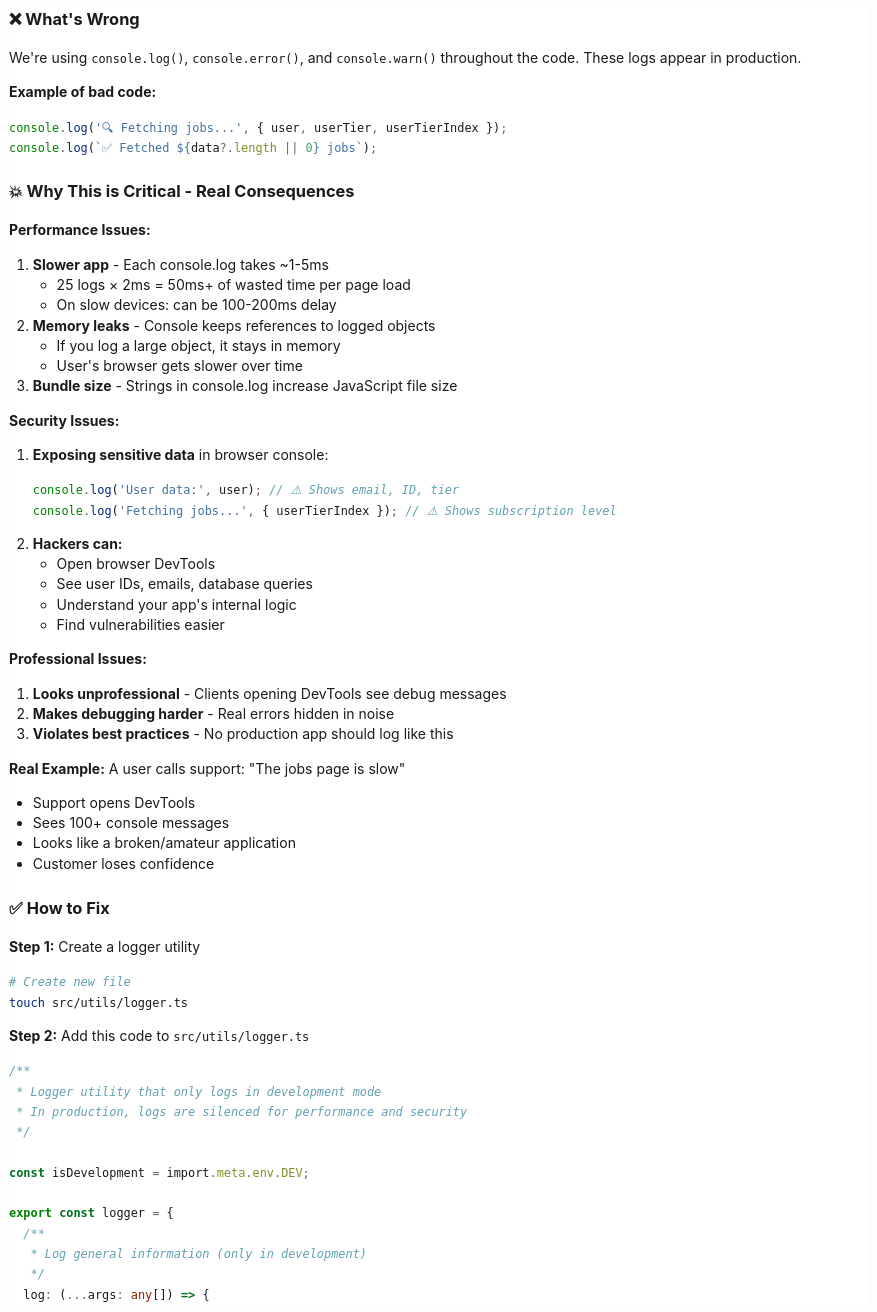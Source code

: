 ### ❌ What's Wrong
We're using `console.log()`, `console.error()`, and `console.warn()` throughout the code. These logs appear in production.

**Example of bad code:**
```typescript
console.log('🔍 Fetching jobs...', { user, userTier, userTierIndex });
console.log(`✅ Fetched ${data?.length || 0} jobs`);
```

### 💥 Why This is Critical - Real Consequences

**Performance Issues:**
1. **Slower app** - Each console.log takes ~1-5ms
   - 25 logs × 2ms = 50ms+ of wasted time per page load
   - On slow devices: can be 100-200ms delay
2. **Memory leaks** - Console keeps references to logged objects
   - If you log a large object, it stays in memory
   - User's browser gets slower over time
3. **Bundle size** - Strings in console.log increase JavaScript file size

**Security Issues:**
1. **Exposing sensitive data** in browser console:
   ```javascript
   console.log('User data:', user); // ⚠️ Shows email, ID, tier
   console.log('Fetching jobs...', { userTierIndex }); // ⚠️ Shows subscription level
   ```
2. **Hackers can:**
   - Open browser DevTools
   - See user IDs, emails, database queries
   - Understand your app's internal logic
   - Find vulnerabilities easier

**Professional Issues:**
1. **Looks unprofessional** - Clients opening DevTools see debug messages
2. **Makes debugging harder** - Real errors hidden in noise
3. **Violates best practices** - No production app should log like this

**Real Example:**
A user calls support: "The jobs page is slow"
- Support opens DevTools
- Sees 100+ console messages
- Looks like a broken/amateur application
- Customer loses confidence

### ✅ How to Fix

**Step 1:** Create a logger utility
```bash
# Create new file
touch src/utils/logger.ts
```

**Step 2:** Add this code to `src/utils/logger.ts`
```typescript
/**
 * Logger utility that only logs in development mode
 * In production, logs are silenced for performance and security
 */

const isDevelopment = import.meta.env.DEV;

export const logger = {
  /**
   * Log general information (only in development)
   */
  log: (...args: any[]) => {
```